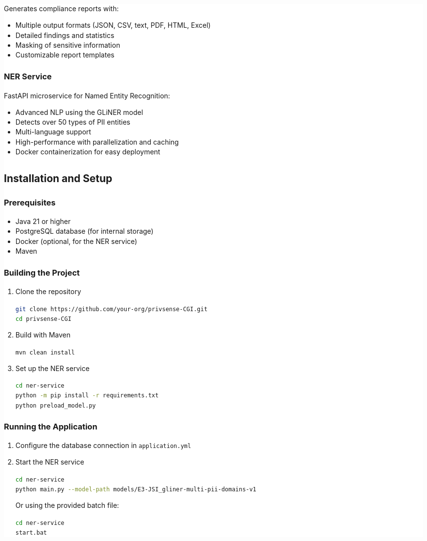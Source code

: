Generates compliance reports with:
- Multiple output formats (JSON, CSV, text, PDF, HTML, Excel)
- Detailed findings and statistics
- Masking of sensitive information
- Customizable report templates

### NER Service

FastAPI microservice for Named Entity Recognition:
- Advanced NLP using the GLiNER model
- Detects over 50 types of PII entities
- Multi-language support
- High-performance with parallelization and caching
- Docker containerization for easy deployment

## Installation and Setup

### Prerequisites

- Java 21 or higher
- PostgreSQL database (for internal storage)
- Docker (optional, for the NER service)
- Maven

### Building the Project

1. Clone the repository
   ```bash
   git clone https://github.com/your-org/privsense-CGI.git
   cd privsense-CGI
   ```

2. Build with Maven
   ```bash
   mvn clean install
   ```

3. Set up the NER service
   ```bash
   cd ner-service
   python -m pip install -r requirements.txt
   python preload_model.py
   ```

### Running the Application

1. Configure the database connection in `application.yml`

2. Start the NER service
   ```bash
   cd ner-service
   python main.py --model-path models/E3-JSI_gliner-multi-pii-domains-v1
   ```
   
   Or using the provided batch file:
   ```bash
   cd ner-service
   start.bat
   ```
